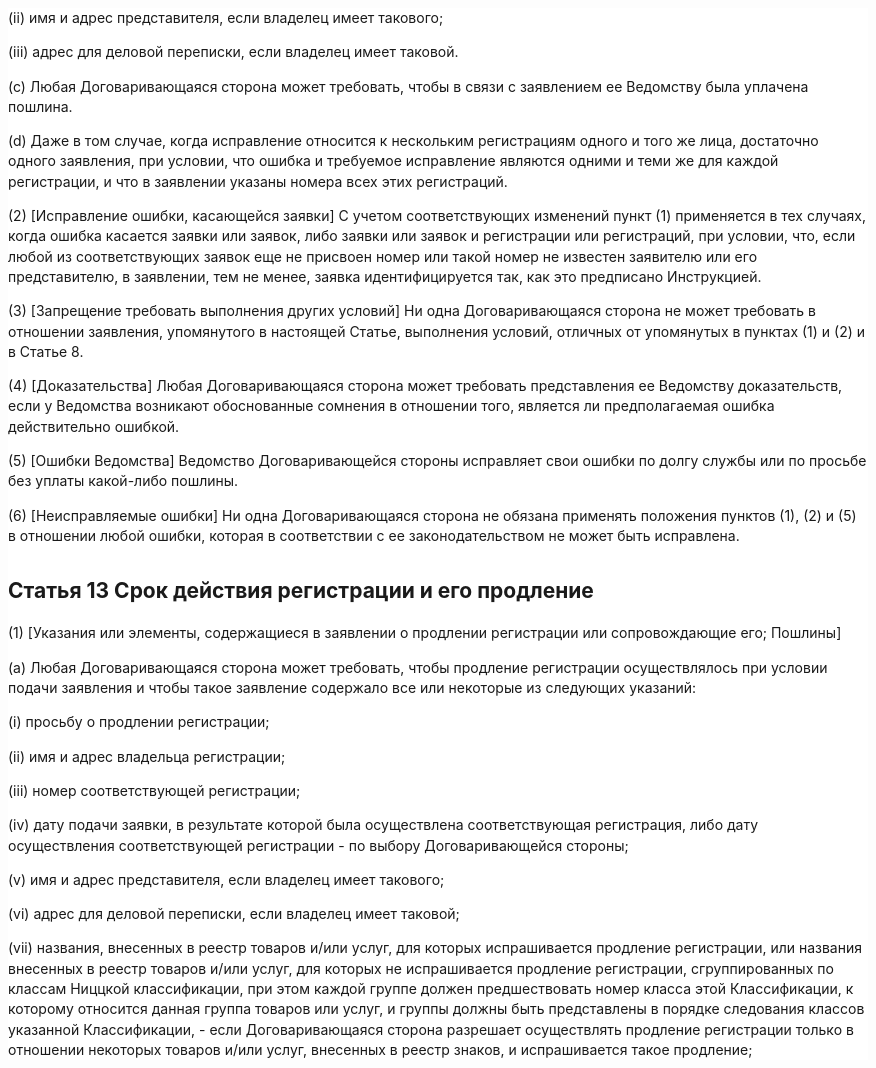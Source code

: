 (ii) имя и адрес представителя, если владелец имеет такового;

(iii) адрес для деловой переписки, если владелец имеет таковой.

(c) Любая Договаривающаяся сторона может требовать, чтобы в связи с заявлением ее Ведомству была уплачена пошлина.

(d) Даже в том случае, когда исправление относится к нескольким регистрациям одного и того же лица, достаточно одного заявления, при условии, что ошибка и требуемое исправление являются одними и теми же для каждой регистрации, и что в заявлении указаны номера всех этих регистраций.

(2) [Исправление ошибки, касающейся заявки] С учетом соответствующих изменений пункт (1) применяется в тех случаях, когда ошибка касается заявки или заявок, либо заявки или заявок и регистрации или регистраций, при условии, что, если любой из соответствующих заявок еще не присвоен номер или такой номер не известен заявителю или его представителю, в заявлении, тем не менее, заявка идентифицируется так, как это предписано Инструкцией.

(3) [Запрещение требовать выполнения других условий] Ни одна Договаривающаяся сторона не может требовать в отношении заявления, упомянутого в настоящей Статье, выполнения условий, отличных от упомянутых в пунктах (1) и (2) и в Статье 8.

(4) [Доказательства] Любая Договаривающаяся сторона может требовать представления ее Ведомству доказательств, если у Ведомства возникают обоснованные сомнения в отношении того, является ли предполагаемая ошибка действительно ошибкой.

(5) [Ошибки Ведомства] Ведомство Договаривающейся стороны исправляет свои ошибки по долгу службы или по просьбе без уплаты какой-либо пошлины.

(6) [Неисправляемые ошибки] Ни одна Договаривающаяся сторона не обязана применять положения пунктов (1), (2) и (5) в отношении любой ошибки, которая в соответствии с ее законодательством не может быть исправлена.

## Статья 13 Срок действия регистрации и его продление

(1) [Указания или элементы, содержащиеся в заявлении о продлении регистрации или сопровождающие его; Пошлины]

(а) Любая Договаривающаяся сторона может требовать, чтобы продление регистрации осуществлялось при условии подачи заявления и чтобы такое заявление содержало все или некоторые из следующих указаний:

(i) просьбу о продлении регистрации;

(ii) имя и адрес владельца регистрации;

(iii) номер соответствующей регистрации;

(iv) дату подачи заявки, в результате которой была осуществлена соответствующая регистрация, либо дату осуществления соответствующей регистрации - по выбору Договаривающейся стороны;

(v) имя и адрес представителя, если владелец имеет такового;

(vi) адрес для деловой переписки, если владелец имеет таковой;

(vii) названия, внесенных в реестр товаров и/или услуг, для которых испрашивается продление регистрации, или названия внесенных в реестр товаров и/или услуг, для которых не испрашивается продление регистрации, сгруппированных по классам Ниццкой классификации, при этом каждой группе должен предшествовать номер класса этой Классификации, к которому относится данная группа товаров или услуг, и группы должны быть представлены в порядке следования классов указанной Классификации, - если Договаривающаяся сторона разрешает осуществлять продление регистрации только в отношении некоторых товаров и/или услуг, внесенных в реестр знаков, и испрашивается такое продление;
